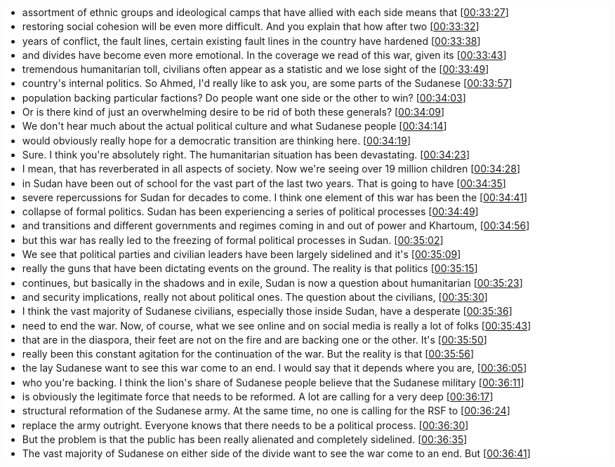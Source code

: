 *  assortment of ethnic groups and ideological camps that have allied with each side means that [[00:33:27](https://www.youtube.com/watch?v=8uAZzCobY1o&t=2007.6s)]
*  restoring social cohesion will be even more difficult. And you explain that how after two [[00:33:32](https://www.youtube.com/watch?v=8uAZzCobY1o&t=2012.7199999999998s)]
*  years of conflict, the fault lines, certain existing fault lines in the country have hardened [[00:33:38](https://www.youtube.com/watch?v=8uAZzCobY1o&t=2018.8s)]
*  and divides have become even more emotional. In the coverage we read of this war, given its [[00:33:43](https://www.youtube.com/watch?v=8uAZzCobY1o&t=2023.76s)]
*  tremendous humanitarian toll, civilians often appear as a statistic and we lose sight of the [[00:33:49](https://www.youtube.com/watch?v=8uAZzCobY1o&t=2029.84s)]
*  country's internal politics. So Ahmed, I'd really like to ask you, are some parts of the Sudanese [[00:33:57](https://www.youtube.com/watch?v=8uAZzCobY1o&t=2037.2s)]
*  population backing particular factions? Do people want one side or the other to win? [[00:34:03](https://www.youtube.com/watch?v=8uAZzCobY1o&t=2043.3600000000001s)]
*  Or is there kind of just an overwhelming desire to be rid of both these generals? [[00:34:09](https://www.youtube.com/watch?v=8uAZzCobY1o&t=2049.76s)]
*  We don't hear much about the actual political culture and what Sudanese people [[00:34:14](https://www.youtube.com/watch?v=8uAZzCobY1o&t=2054.48s)]
*  would obviously really hope for a democratic transition are thinking here. [[00:34:19](https://www.youtube.com/watch?v=8uAZzCobY1o&t=2059.36s)]
*  Sure. I think you're absolutely right. The humanitarian situation has been devastating. [[00:34:23](https://www.youtube.com/watch?v=8uAZzCobY1o&t=2063.6s)]
*  I mean, that has reverberated in all aspects of society. Now we're seeing over 19 million children [[00:34:28](https://www.youtube.com/watch?v=8uAZzCobY1o&t=2068.0s)]
*  in Sudan have been out of school for the vast part of the last two years. That is going to have [[00:34:35](https://www.youtube.com/watch?v=8uAZzCobY1o&t=2075.04s)]
*  severe repercussions for Sudan for decades to come. I think one element of this war has been the [[00:34:41](https://www.youtube.com/watch?v=8uAZzCobY1o&t=2081.44s)]
*  collapse of formal politics. Sudan has been experiencing a series of political processes [[00:34:49](https://www.youtube.com/watch?v=8uAZzCobY1o&t=2089.04s)]
*  and transitions and different governments and regimes coming in and out of power and Khartoum, [[00:34:56](https://www.youtube.com/watch?v=8uAZzCobY1o&t=2096.48s)]
*  but this war has really led to the freezing of formal political processes in Sudan. [[00:35:02](https://www.youtube.com/watch?v=8uAZzCobY1o&t=2102.4s)]
*  We see that political parties and civilian leaders have been largely sidelined and it's [[00:35:09](https://www.youtube.com/watch?v=8uAZzCobY1o&t=2109.84s)]
*  really the guns that have been dictating events on the ground. The reality is that politics [[00:35:15](https://www.youtube.com/watch?v=8uAZzCobY1o&t=2115.36s)]
*  continues, but basically in the shadows and in exile, Sudan is now a question about humanitarian [[00:35:23](https://www.youtube.com/watch?v=8uAZzCobY1o&t=2123.2000000000003s)]
*  and security implications, really not about political ones. The question about the civilians, [[00:35:30](https://www.youtube.com/watch?v=8uAZzCobY1o&t=2130.7200000000003s)]
*  I think the vast majority of Sudanese civilians, especially those inside Sudan, have a desperate [[00:35:36](https://www.youtube.com/watch?v=8uAZzCobY1o&t=2136.4s)]
*  need to end the war. Now, of course, what we see online and on social media is really a lot of folks [[00:35:43](https://www.youtube.com/watch?v=8uAZzCobY1o&t=2143.92s)]
*  that are in the diaspora, their feet are not on the fire and are backing one or the other. It's [[00:35:50](https://www.youtube.com/watch?v=8uAZzCobY1o&t=2150.56s)]
*  really been this constant agitation for the continuation of the war. But the reality is that [[00:35:56](https://www.youtube.com/watch?v=8uAZzCobY1o&t=2156.88s)]
*  the lay Sudanese want to see this war come to an end. I would say that it depends where you are, [[00:36:05](https://www.youtube.com/watch?v=8uAZzCobY1o&t=2165.44s)]
*  who you're backing. I think the lion's share of Sudanese people believe that the Sudanese military [[00:36:11](https://www.youtube.com/watch?v=8uAZzCobY1o&t=2171.36s)]
*  is obviously the legitimate force that needs to be reformed. A lot are calling for a very deep [[00:36:17](https://www.youtube.com/watch?v=8uAZzCobY1o&t=2177.44s)]
*  structural reformation of the Sudanese army. At the same time, no one is calling for the RSF to [[00:36:24](https://www.youtube.com/watch?v=8uAZzCobY1o&t=2184.08s)]
*  replace the army outright. Everyone knows that there needs to be a political process. [[00:36:30](https://www.youtube.com/watch?v=8uAZzCobY1o&t=2190.4s)]
*  But the problem is that the public has been really alienated and completely sidelined. [[00:36:35](https://www.youtube.com/watch?v=8uAZzCobY1o&t=2195.68s)]
*  The vast majority of Sudanese on either side of the divide want to see the war come to an end. But [[00:36:41](https://www.youtube.com/watch?v=8uAZzCobY1o&t=2201.52s)]
